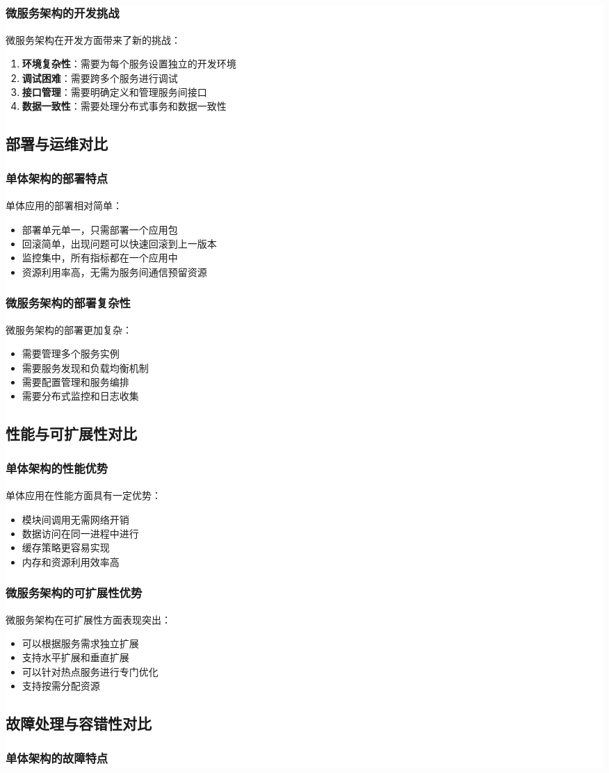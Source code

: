 ### 微服务架构的开发挑战

微服务架构在开发方面带来了新的挑战：

1. **环境复杂性**：需要为每个服务设置独立的开发环境
2. **调试困难**：需要跨多个服务进行调试
3. **接口管理**：需要明确定义和管理服务间接口
4. **数据一致性**：需要处理分布式事务和数据一致性

## 部署与运维对比

### 单体架构的部署特点

单体应用的部署相对简单：

- 部署单元单一，只需部署一个应用包
- 回滚简单，出现问题可以快速回滚到上一版本
- 监控集中，所有指标都在一个应用中
- 资源利用率高，无需为服务间通信预留资源

### 微服务架构的部署复杂性

微服务架构的部署更加复杂：

- 需要管理多个服务实例
- 需要服务发现和负载均衡机制
- 需要配置管理和服务编排
- 需要分布式监控和日志收集

## 性能与可扩展性对比

### 单体架构的性能优势

单体应用在性能方面具有一定优势：

- 模块间调用无需网络开销
- 数据访问在同一进程中进行
- 缓存策略更容易实现
- 内存和资源利用效率高

### 微服务架构的可扩展性优势

微服务架构在可扩展性方面表现突出：

- 可以根据服务需求独立扩展
- 支持水平扩展和垂直扩展
- 可以针对热点服务进行专门优化
- 支持按需分配资源

## 故障处理与容错性对比

### 单体架构的故障特点

